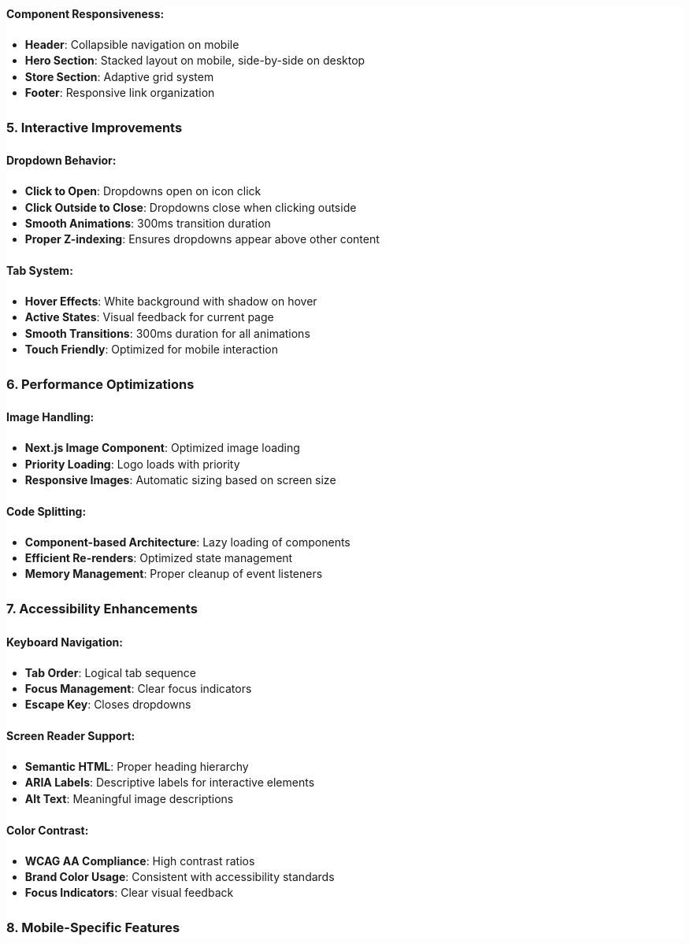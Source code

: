 #### Component Responsiveness:
- **Header**: Collapsible navigation on mobile
- **Hero Section**: Stacked layout on mobile, side-by-side on desktop
- **Store Section**: Adaptive grid system
- **Footer**: Responsive link organization

### 5. Interactive Improvements

#### Dropdown Behavior:
- **Click to Open**: Dropdowns open on icon click
- **Click Outside to Close**: Dropdowns close when clicking outside
- **Smooth Animations**: 300ms transition duration
- **Proper Z-indexing**: Ensures dropdowns appear above other content

#### Tab System:
- **Hover Effects**: White background with shadow on hover
- **Active States**: Visual feedback for current page
- **Smooth Transitions**: 300ms duration for all animations
- **Touch Friendly**: Optimized for mobile interaction

### 6. Performance Optimizations

#### Image Handling:
- **Next.js Image Component**: Optimized image loading
- **Priority Loading**: Logo loads with priority
- **Responsive Images**: Automatic sizing based on screen size

#### Code Splitting:
- **Component-based Architecture**: Lazy loading of components
- **Efficient Re-renders**: Optimized state management
- **Memory Management**: Proper cleanup of event listeners

### 7. Accessibility Enhancements

#### Keyboard Navigation:
- **Tab Order**: Logical tab sequence
- **Focus Management**: Clear focus indicators
- **Escape Key**: Closes dropdowns

#### Screen Reader Support:
- **Semantic HTML**: Proper heading hierarchy
- **ARIA Labels**: Descriptive labels for interactive elements
- **Alt Text**: Meaningful image descriptions

#### Color Contrast:
- **WCAG AA Compliance**: High contrast ratios
- **Brand Color Usage**: Consistent with accessibility standards
- **Focus Indicators**: Clear visual feedback

### 8. Mobile-Specific Features
